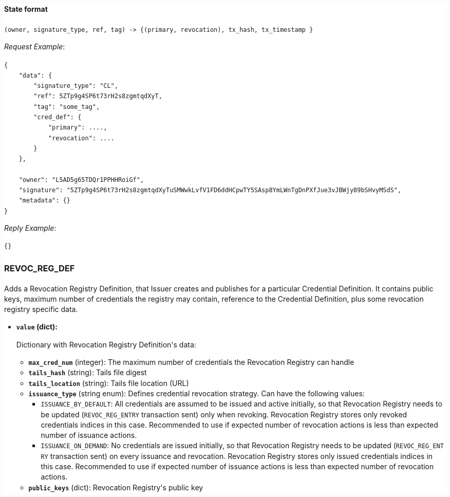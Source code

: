 #### State format

`(owner, signature_type, ref, tag) -> {(primary, revocation), tx_hash, tx_timestamp }`

_Request Example_:

```text
{
    "data": {
        "signature_type": "CL",
        "ref": 5ZTp9g4SP6t73rH2s8zgmtqdXyT,
        "tag": "some_tag",    
        "cred_def": {
            "primary": ....,
            "revocation": ....
        }
    },

    "owner": "L5AD5g65TDQr1PPHHRoiGf",
    "signature": "5ZTp9g4SP6t73rH2s8zgmtqdXyTuSMWwkLvfV1FD6ddHCpwTY5SAsp8YmLWnTgDnPXfJue3vJBWjy89bSHvyMSdS",
    "metadata": {}
}
```

_Reply Example_:

```text
{}
```

### REVOC\_REG\_DEF

Adds a Revocation Registry Definition, that Issuer creates and publishes for a particular Credential Definition. It contains public keys, maximum number of credentials the registry may contain, reference to the Credential Definition, plus some revocation registry specific data.

* **`value` \(dict\):**

  Dictionary with Revocation Registry Definition's data:

  * **`max_cred_num`** \(integer\): The maximum number of credentials the Revocation Registry can handle
  * **`tails_hash`** \(string\): Tails file digest
  * **`tails_location`** \(string\): Tails file location \(URL\)
  * **`issuance_type`** \(string enum\): Defines credential revocation strategy. Can have the following values:
    * `ISSUANCE_BY_DEFAULT`: All credentials are assumed to be issued and active initially, so that Revocation Registry needs to be updated \(`REVOC_REG_ENTRY` transaction sent\) only when revoking. Revocation Registry stores only revoked credentials indices in this case. Recommended to use if expected number of revocation actions is less than expected number of issuance actions.
    * `ISSUANCE_ON_DEMAND`: No credentials are issued initially, so that Revocation Registry needs to be updated \(`REVOC_REG_ENTRY` transaction sent\) on every issuance and revocation. Revocation Registry stores only issued credentials indices in this case. Recommended to use if expected number of issuance actions is less than expected number of revocation actions.
  * **`public_keys`** \(dict\): Revocation Registry's public key
